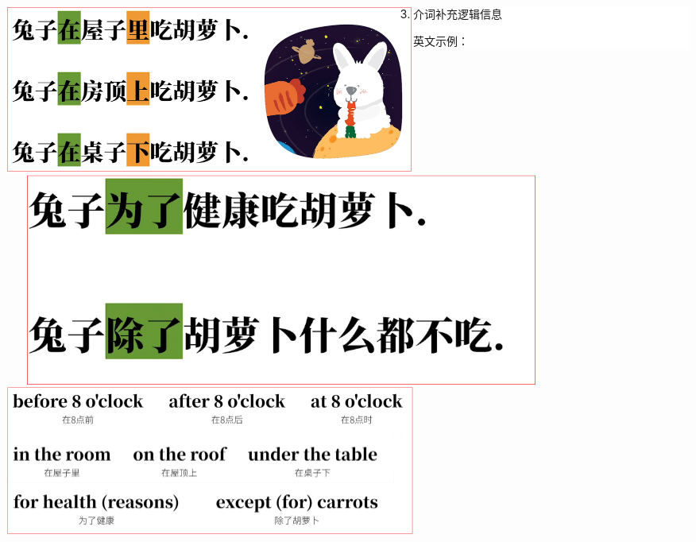    <img src="pic/13095144372.png"  align='left' style="zoom: 50%;" />

3. 介词补充逻辑信息

   <img src="pic/13095302361.png"  align='left' style="zoom:67%;" />

英文示例：

<img src="pic/13095527760.png"  align='left' style="zoom: 50%;" />
